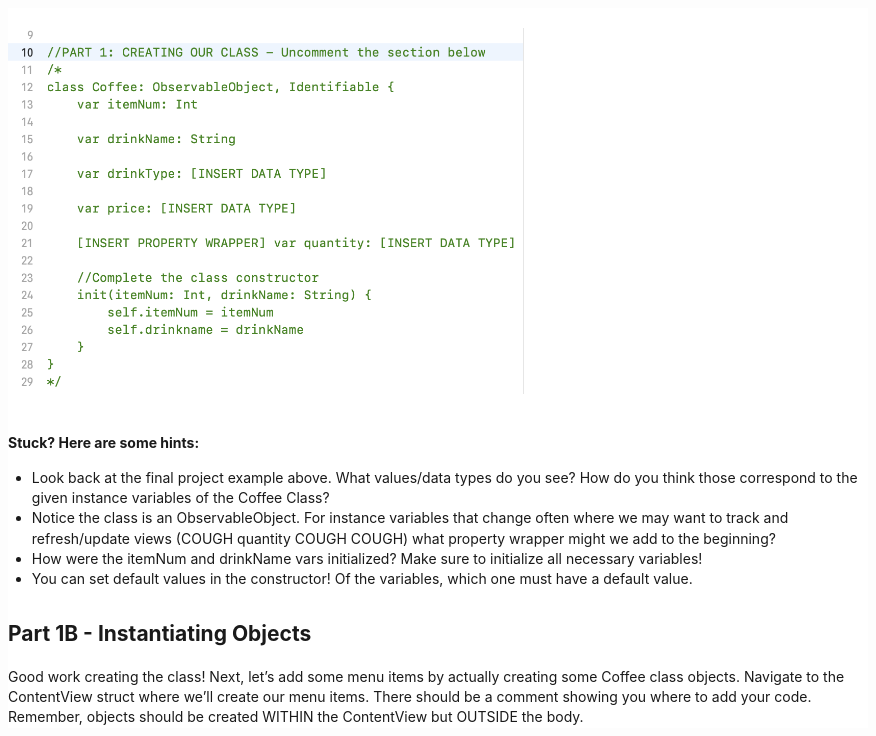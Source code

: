 <img src="/assets/hw3ios/hw3-7.png" style="width: 60%; padding: 20px 0;"/>

**Stuck? Here are some hints:**

- Look back at the final project example above. What values/data types do you see? How do you think those correspond to the given instance variables of the Coffee Class?
- Notice the class is an ObservableObject. For instance variables that change often where we may want to track and refresh/update views (COUGH quantity COUGH COUGH) what property wrapper might we add to the beginning?
- How were the itemNum and drinkName vars initialized? Make sure to initialize all necessary variables!
- You can set default values in the constructor! Of the variables, which one must have a default value.

 

## Part 1B - Instantiating Objects

Good work creating the class! Next, let’s add some menu items by actually creating some Coffee class objects. Navigate to the ContentView struct where we’ll create our menu items. There should be a comment showing you where to add your code. Remember, objects should be created WITHIN the ContentView but OUTSIDE the body.
